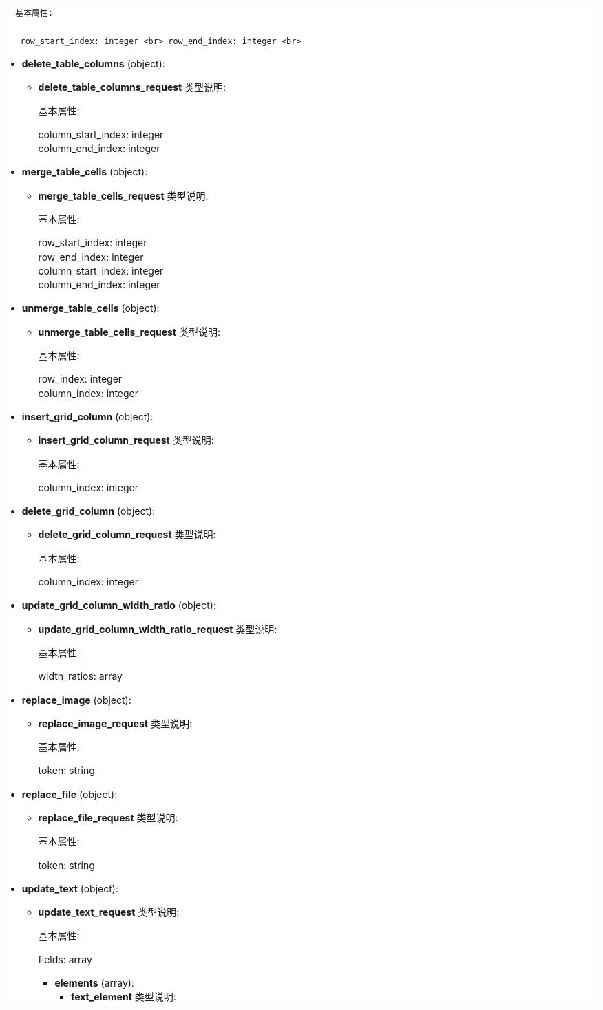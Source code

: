       基本属性:

       row_start_index: integer <br> row_end_index: integer <br>
  - **delete_table_columns** (object):
    - **delete_table_columns_request** 类型说明:

      基本属性:

       column_start_index: integer <br> column_end_index: integer <br>
  - **merge_table_cells** (object):
    - **merge_table_cells_request** 类型说明:

      基本属性:

       row_start_index: integer <br> row_end_index: integer <br> column_start_index: integer <br> column_end_index: integer <br>
  - **unmerge_table_cells** (object):
    - **unmerge_table_cells_request** 类型说明:

      基本属性:

       row_index: integer <br> column_index: integer <br>
  - **insert_grid_column** (object):
    - **insert_grid_column_request** 类型说明:

      基本属性:

       column_index: integer <br>
  - **delete_grid_column** (object):
    - **delete_grid_column_request** 类型说明:

      基本属性:

       column_index: integer <br>
  - **update_grid_column_width_ratio** (object):
    - **update_grid_column_width_ratio_request** 类型说明:

      基本属性:

       width_ratios: array <br>
  - **replace_image** (object):
    - **replace_image_request** 类型说明:

      基本属性:

       token: string <br>
  - **replace_file** (object):
    - **replace_file_request** 类型说明:

      基本属性:

       token: string <br>
  - **update_text** (object):
    - **update_text_request** 类型说明:

      基本属性:

       fields: array <br>
      - **elements** (array):
        - **text_element** 类型说明:
